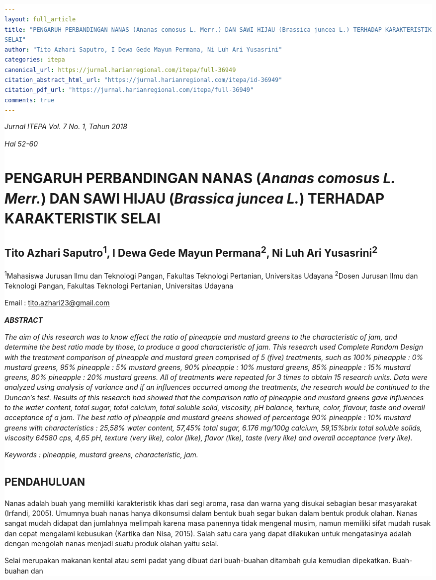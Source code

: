 ```yaml
---
layout: full_article
title: "PENGARUH PERBANDINGAN NANAS (Ananas comosus L. Merr.) DAN SAWI HIJAU (Brassica juncea L.) TERHADAP KARAKTERISTIK SELAI"
author: "Tito Azhari Saputro, I Dewa Gede Mayun Permana, Ni Luh Ari Yusasrini"
categories: itepa
canonical_url: https://jurnal.harianregional.com/itepa/full-36949 
citation_abstract_html_url: "https://jurnal.harianregional.com/itepa/id-36949"
citation_pdf_url: "https://jurnal.harianregional.com/itepa/full-36949"  
comments: true
---
```


<p><span class="font1" style="font-style:italic;">Jurnal ITEPA Vol. 7 No. 1, Tahun 2018</span></p>
<p><span class="font1" style="font-style:italic;">Hal 52-60</span></p><a name="caption1"></a>
<h1><a name="bookmark0"></a><span class="font1" style="font-weight:bold;"><a name="bookmark1"></a>PENGARUH PERBANDINGAN NANAS (</span><span class="font1" style="font-weight:bold;font-style:italic;">Ananas comosus L. Merr.</span><span class="font1" style="font-weight:bold;">) DAN SAWI HIJAU (</span><span class="font1" style="font-weight:bold;font-style:italic;">Brassica juncea L.</span><span class="font1" style="font-weight:bold;">) TERHADAP KARAKTERISTIK SELAI</span></h1>
<h2><a name="bookmark2"></a><span class="font0" style="font-weight:bold;"><a name="bookmark3"></a>Tito Azhari Saputro<sup>1</sup>, I Dewa Gede Mayun Permana<sup>2</sup>, Ni Luh Ari Yusasrini<sup>2</sup></span></h2>
<p><span class="font0"><sup>1</sup>Mahasiswa Jurusan Ilmu dan Teknologi Pangan, Fakultas Teknologi Pertanian, Universitas Udayana <sup>2</sup>Dosen Jurusan Ilmu dan Teknologi Pangan, Fakultas Teknologi Pertanian, Universitas Udayana</span></p>
<p><span class="font0">Email : </span><a href="mailto:tito.azhari23@gmail.com"><span class="font0" style="text-decoration:underline;">tito.azhari23@gmail.com</span></a></p>
<p><span class="font0" style="font-weight:bold;font-style:italic;">ABSTRACT</span></p>
<p><span class="font0" style="font-style:italic;">The aim of this research was to know effect the ratio of pineapple and mustard greens to the characteristic of jam, and determine the best ratio made by those, to produce a good characteristic of jam. This research used Complete Random Design with the treatment comparison of pineapple and mustard green comprised of 5 (five) treatments, such as 100% pineapple : 0% mustard greens, 95% pineapple : 5% mustard greens, 90% pineapple : 10% mustard greens, 85% pineapple : 15% mustard greens, 80% pineapple : 20% mustard greens. All of treatments were repeated for 3 times to obtain 15 research units. Data were analyzed using analysis of variance and if an influences occurred among the treatments, the research would be continued to the Duncan’s test. Results of this research had showed that the comparison ratio of pineapple and mustard greens gave influences to the water content, total sugar, total calcium, total soluble solid, viscosity, pH balance, texture, color, flavour, taste and overall acceptance of a jam. The best ratio of pineapple and mustard greens showed of percentage 90% pineapple : 10% mustard greens with characteristics : 25,58% water content, 57,45% total sugar, 6.176 mg/100g calcium, 59,15%brix total soluble solids, viscosity 64580 cps, 4,65 pH, texture (very like), color (like), flavor (like), taste (very like) and overall acceptance (very like).</span></p>
<p><span class="font0" style="font-style:italic;">Keywords : pineapple, mustard greens, characteristic, jam.</span></p>
<h2><a name="bookmark4"></a><span class="font0" style="font-weight:bold;"><a name="bookmark5"></a>PENDAHULUAN</span></h2>
<p><span class="font0">Nanas adalah buah yang memiliki karakteristik khas dari segi aroma, rasa dan warna yang disukai sebagian besar masyarakat (Irfandi, 2005). Umumnya buah nanas hanya dikonsumsi dalam bentuk buah segar bukan dalam bentuk produk olahan. Nanas sangat mudah didapat dan jumlahnya melimpah karena masa panennya tidak mengenal musim, namun memiliki sifat mudah rusak dan cepat mengalami kebusukan (Kartika dan Nisa, 2015). Salah satu cara yang dapat dilakukan untuk mengatasinya adalah dengan mengolah nanas menjadi suatu produk olahan yaitu selai.</span></p>
<p><span class="font0">Selai merupakan makanan kental atau semi padat yang dibuat dari buah-buahan ditambah gula kemudian dipekatkan. Buah-buahan dan</span></p>
